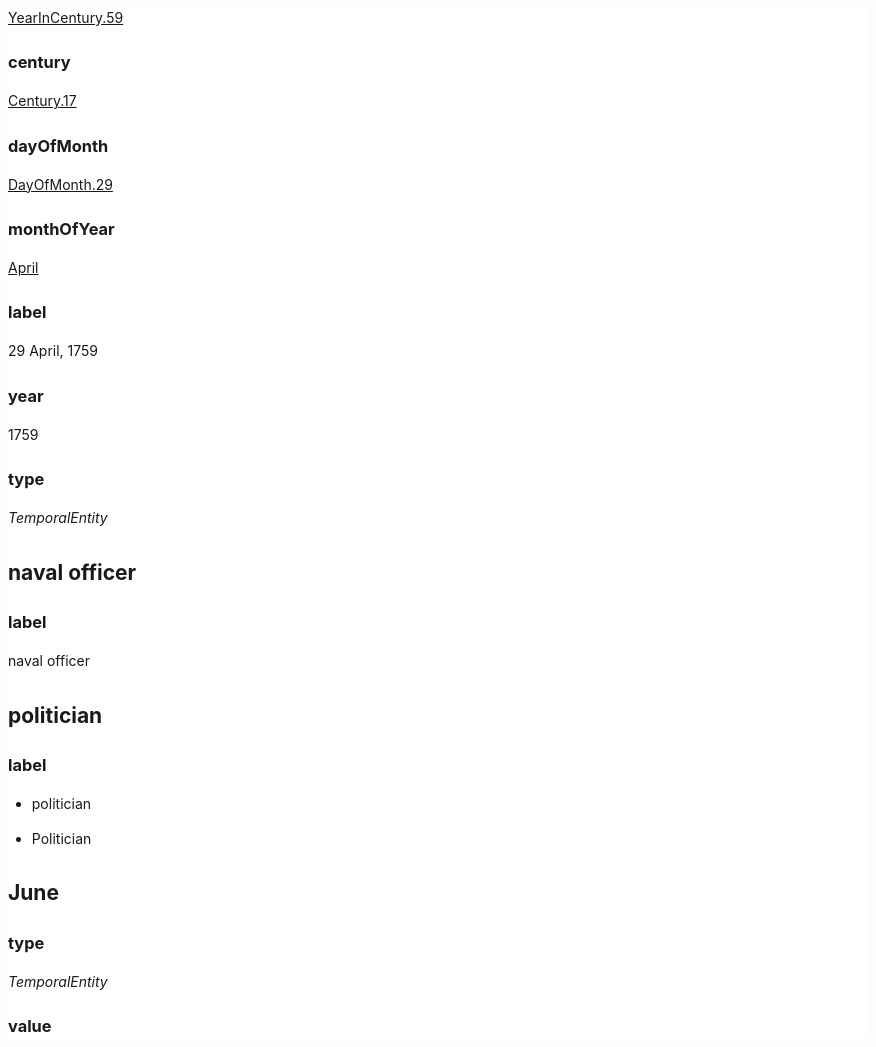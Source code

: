 
[YearInCentury.59](#YearInCentury.59)

### century


[Century.17](#Century.17)

### dayOfMonth


[DayOfMonth.29](#DayOfMonth.29)

### monthOfYear


[April](#April)

### label


29 April, 1759

### year


1759

### type


*TemporalEntity*

## naval officer

### label


naval officer

## politician

### label

 - politician

 - Politician

## June

### type


*TemporalEntity*

### value
